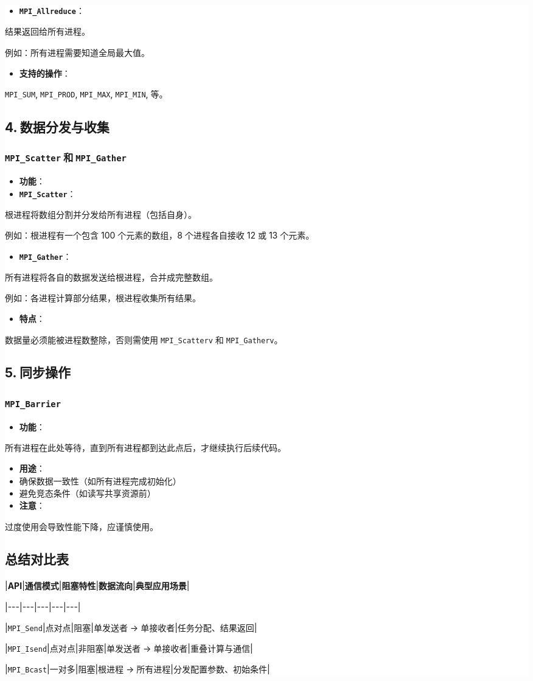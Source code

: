 - **`MPI_Allreduce`**：

结果返回给所有进程。

例如：所有进程需要知道全局最大值。

- **支持的操作**：

`MPI_SUM`, `MPI_PROD`, `MPI_MAX`, `MPI_MIN`, 等。

## **4. 数据分发与收集**

### `MPI_Scatter` 和 `MPI_Gather`

- **功能**：
- **`MPI_Scatter`**：

根进程将数组分割并分发给所有进程（包括自身）。

例如：根进程有一个包含 100 个元素的数组，8 个进程各自接收 12 或 13 个元素。

- **`MPI_Gather`**：

所有进程将各自的数据发送给根进程，合并成完整数组。

例如：各进程计算部分结果，根进程收集所有结果。

- **特点**：

数据量必须能被进程数整除，否则需使用 `MPI_Scatterv` 和 `MPI_Gatherv`。

## **5. 同步操作**

### `MPI_Barrier`

- **功能**：

所有进程在此处等待，直到所有进程都到达此点后，才继续执行后续代码。

- **用途**：
- 确保数据一致性（如所有进程完成初始化）
- 避免竞态条件（如读写共享资源前）
- **注意**：

过度使用会导致性能下降，应谨慎使用。

## **总结对比表**

|**API**|**通信模式**|**阻塞特性**|**数据流向**|**典型应用场景**|

|---|---|---|---|---|

|`MPI_Send`|点对点|阻塞|单发送者 → 单接收者|任务分配、结果返回|

|`MPI_Isend`|点对点|非阻塞|单发送者 → 单接收者|重叠计算与通信|

|`MPI_Bcast`|一对多|阻塞|根进程 → 所有进程|分发配置参数、初始条件|
